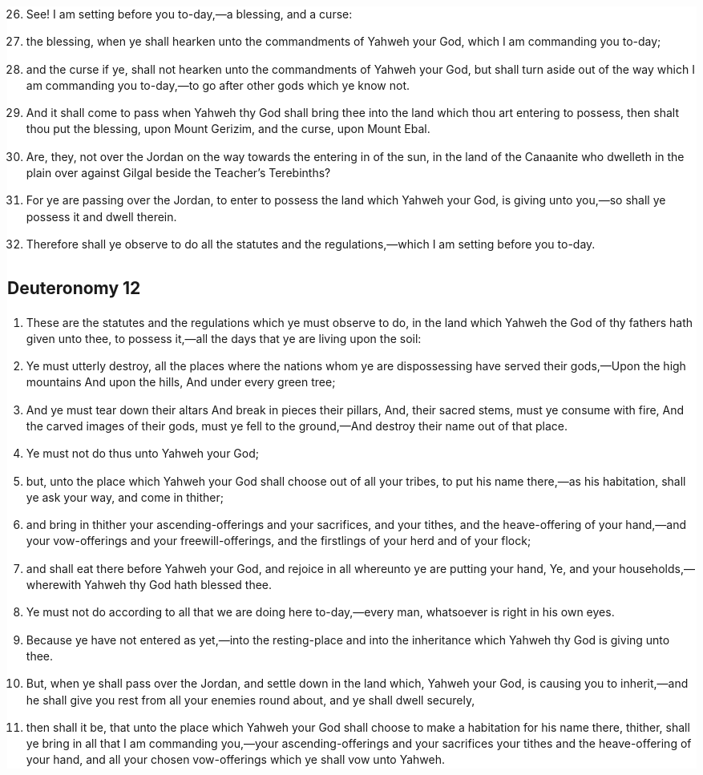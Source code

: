 26.  See! I am setting before you to-day,—a blessing, and a curse:

27. the blessing, when ye shall hearken unto the commandments of Yahweh your God, which I am commanding you to-day;

28. and the curse if ye, shall not hearken unto the commandments of Yahweh your God, but shall turn aside out of the way which I am commanding you to-day,—to go after other gods which ye know not.

29. And it shall come to pass when Yahweh thy God shall bring thee into the land which thou art entering to possess, then shalt thou put the blessing, upon Mount Gerizim, and the curse, upon Mount Ebal.

30. Are, they, not over the Jordan on the way towards the entering in of the sun, in the land of the Canaanite who dwelleth in the plain over against Gilgal beside the Teacher’s Terebinths?

31. For ye are passing over the Jordan, to enter to possess the land which Yahweh your God, is giving unto you,—so shall ye possess it and dwell therein.

32. Therefore shall ye observe to do all the statutes and the regulations,—which I am setting before you to-day.  

## Deuteronomy 12

1. These are the statutes and the regulations which ye must observe to do, in the land which Yahweh the God of thy fathers hath given unto thee, to possess it,—all the days that ye are living upon the soil:

2. Ye must utterly destroy, all the places where the nations whom ye are dispossessing have served their gods,—Upon the high mountains And upon the hills, And under every green tree;

3. And ye must tear down their altars And break in pieces their pillars, And, their sacred stems, must ye consume with fire, And the carved images of their gods, must ye fell to the ground,—And destroy their name out of that place.

4. Ye must not do thus unto Yahweh your God; 

5.  but, unto the place which Yahweh your God shall choose out of all your tribes, to put his name there,—as his habitation, shall ye ask your way, and come in thither;

6. and bring in thither your ascending-offerings and your sacrifices, and your tithes, and the heave-offering of your hand,—and your vow-offerings and your freewill-offerings, and the firstlings of your herd and of your flock;

7. and shall eat there before Yahweh your God, and rejoice in all whereunto ye are putting your hand, Ye, and your households,—wherewith Yahweh thy God hath blessed thee.

8. Ye must not do according to all that we are doing here to-day,—every man, whatsoever is right in his own eyes.

9. Because ye have not entered as yet,—into the resting-place and into the inheritance which Yahweh thy God is giving unto thee.

10. But, when ye shall pass over the Jordan, and settle down in the land which, Yahweh your God, is causing you to inherit,—and he shall give you rest from all your enemies round about, and ye shall dwell securely,

11. then shall it be, that unto the place which Yahweh your God shall choose to make a habitation for his name there, thither, shall ye bring in all that I am commanding you,—your ascending-offerings and your sacrifices your tithes and the heave-offering of your hand, and all your chosen vow-offerings which ye shall vow unto Yahweh.
